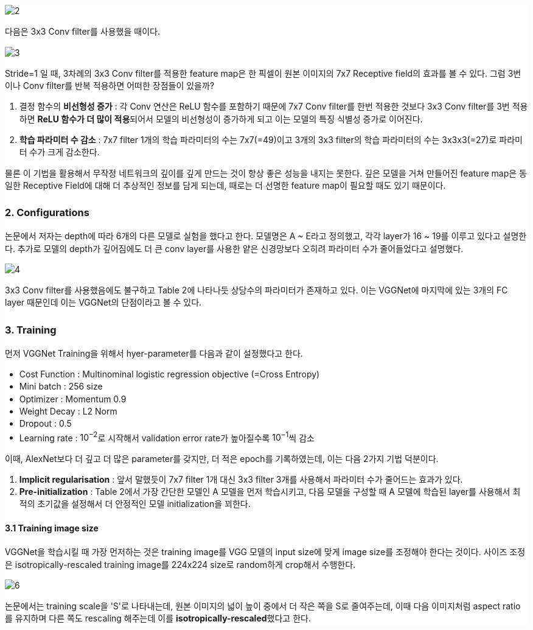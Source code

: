 ![2](https://user-images.githubusercontent.com/77332628/230335864-5d5a7da5-4909-4364-8a7b-3928a687f07f.png)

다음은 3x3 Conv filter를 사용했을 때이다.

![3](https://user-images.githubusercontent.com/77332628/230335876-aec1a516-3700-49d8-9214-7b89c87d453b.png)

Stride=1 일 때, 3차례의 3x3 Conv filter를 적용한 feature map은 한 픽셀이 원본 이미지의 7x7 Receptive field의 효과를 볼 수 있다. 그럼 3번이나 Conv filter를 반복 적용하면 어떠한 장점들이 있을까?

1. 결정 함수의 **비선형성 증가** : 각 Conv 연산은 ReLU 함수를 포함하기 때문에 7x7 Conv filter를 한번 적용한 것보다 3x3 Conv filter를 3번 적용하면 **ReLU 함수가 더 많이 적용**되어서 모델의 비선형성이 증가하게 되고 이는 모델의 특징 식별성 증가로 이어진다.

2. **학습 파라미터 수 감소** : 7x7 filter 1개의 학습 파라미터의 수는 7x7(=49)이고 3개의 3x3 filter의 학습 파라미터의 수는 3x3x3(=27)로 파라미터 수가 크게 감소한다.

물론 이 기법을 활용해서 무작정 네트워크의 깊이를 깊게 만드는 것이 항상 좋은 성능을 내지는 못한다. 깊은 모델을 거쳐 만들어진 feature map은 동일한 Receptive Field에 대해 더 추상적인 정보를 담게 되는데, 때로는 더 선명한 feature map이 필요할 때도 있기 때문이다.



### 2. Configurations

논문에서 저자는 depth에 따라 6개의 다른 모델로 실험을 했다고 한다. 모델명은 A ~ E라고 정의했고, 각각 layer가 16 ~ 19를 이루고 있다고 설명한다. 추가로 모델의 depth가 깊어짐에도 더 큰 conv layer를 사용한 얕은 신경망보다 오히려 파라미터 수가 줄어들었다고 설명했다.

![4](https://user-images.githubusercontent.com/77332628/230335882-54c0f523-e8df-47e2-a26e-28e7ef06e1fe.jpg)

3x3 Conv filter를 사용했음에도 불구하고 Table 2에 나타나듯 상당수의 파라미터가 존재하고 있다. 이는 VGGNet에 마지막에 있는 3개의 FC layer 때문인데 이는 VGGNet의 단점이라고 볼 수 있다.

### 3. Training
먼저 VGGNet Training을 위해서 hyer-parameter를 다음과 같이 설정했다고 한다.

* Cost Function : Multinominal logistic regression objective (=Cross Entropy)
* Mini batch : 256 size
* Optimizer : Momentum 0.9
* Weight Decay : L2 Norm
* Dropout : 0.5
* Learning rate : $10^{-2}$로 시작해서 validation error rate가 높아질수록 $10^{-1}$씩 감소

이때, AlexNet보다 더 깊고 더 많은 parameter를 갖지만, 더 적은 epoch를 기록하였는데, 이는 다음 2가지 기법 덕분이다.

1. **Implicit regularisation** : 앞서 말했듯이 7x7 filter 1개 대신 3x3 filter 3개를 사용해서 파라미터 수가 줄어드는 효과가 있다.
2. **Pre-initialization** : Table 2에서 가장 간단한 모델인 A 모델을 먼저 학습시키고, 다음 모델을 구성할 때 A 모델에 학습된 layer를 사용해서 최적의 초기값을 설정해서 더 안정적인 모델 initialization을 꾀한다.

#### 3.1 Training image size

VGGNet을 학습시킬 때 가장 먼저하는 것은 training image를 VGG 모델의 input size에 맞게 image size를 조정해야 한다는 것이다. 사이즈 조정은 isotropically-rescaled training image를 224x224 size로 random하게 crop해서 수행한다.

![6](https://user-images.githubusercontent.com/77332628/230335886-adcc8f3b-54f3-483b-afa1-67742b65cad3.png)

논문에서는 training scale을 'S'로 나타내는데, 원본 이미지의 넓이 높이 중에서 더 작은 쪽을 S로 줄여주는데, 이때  다음 이미지처럼 aspect ratio를 유지하며 다른 쪽도 rescaling 해주는데 이를 **isotropically-rescaled**했다고 한다.
